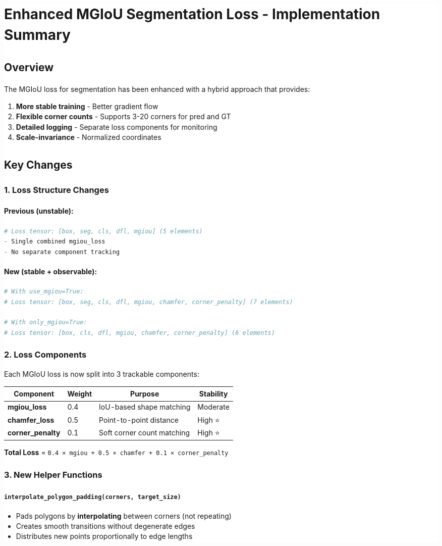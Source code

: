 # Enhanced MGIoU Segmentation Loss - Implementation Summary

## Overview
The MGIoU loss for segmentation has been enhanced with a hybrid approach that provides:
1. **More stable training** - Better gradient flow
2. **Flexible corner counts** - Supports 3-20 corners for pred and GT
3. **Detailed logging** - Separate loss components for monitoring
4. **Scale-invariance** - Normalized coordinates

## Key Changes

### 1. Loss Structure Changes

#### Previous (unstable):
```python
# Loss tensor: [box, seg, cls, dfl, mgiou] (5 elements)
- Single combined mgiou_loss
- No separate component tracking
```

#### New (stable + observable):
```python
# With use_mgiou=True:
# Loss tensor: [box, seg, cls, dfl, mgiou, chamfer, corner_penalty] (7 elements)

# With only_mgiou=True:
# Loss tensor: [box, cls, dfl, mgiou, chamfer, corner_penalty] (6 elements)
```

### 2. Loss Components

Each MGIoU loss is now split into 3 trackable components:

| Component | Weight | Purpose | Stability |
|-----------|--------|---------|-----------|
| **mgiou_loss** | 0.4 | IoU-based shape matching | Moderate |
| **chamfer_loss** | 0.5 | Point-to-point distance | High ⭐ |
| **corner_penalty** | 0.1 | Soft corner count matching | High ⭐ |

**Total Loss** = `0.4 × mgiou + 0.5 × chamfer + 0.1 × corner_penalty`

### 3. New Helper Functions

#### `interpolate_polygon_padding(corners, target_size)`
- Pads polygons by **interpolating** between corners (not repeating)
- Creates smooth transitions without degenerate edges
- Distributes new points proportionally to edge lengths
